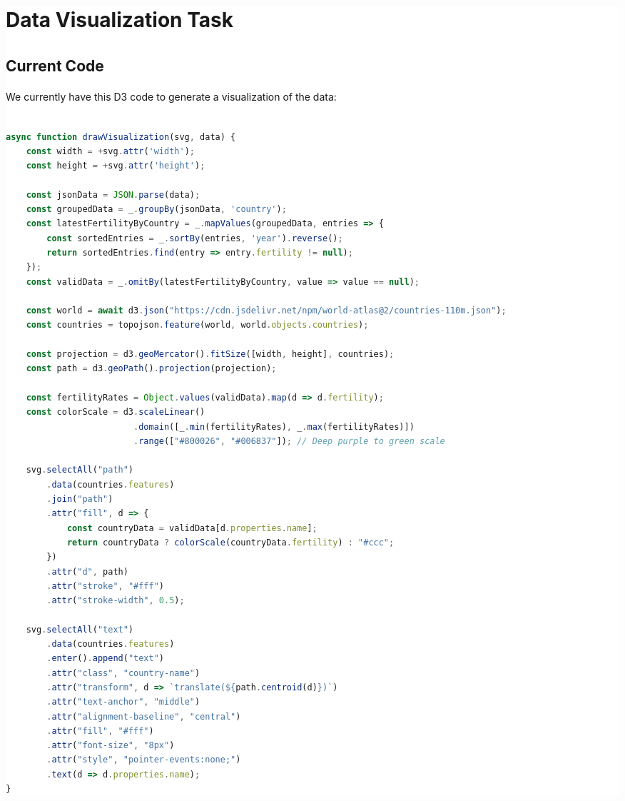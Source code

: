 # Data Visualization Task

## Current Code
We currently have this D3 code to generate a visualization of the data:

```javascript

async function drawVisualization(svg, data) {
    const width = +svg.attr('width');
    const height = +svg.attr('height');
    
    const jsonData = JSON.parse(data);
    const groupedData = _.groupBy(jsonData, 'country');
    const latestFertilityByCountry = _.mapValues(groupedData, entries => {
        const sortedEntries = _.sortBy(entries, 'year').reverse();
        return sortedEntries.find(entry => entry.fertility != null);
    });
    const validData = _.omitBy(latestFertilityByCountry, value => value == null);

    const world = await d3.json("https://cdn.jsdelivr.net/npm/world-atlas@2/countries-110m.json");
    const countries = topojson.feature(world, world.objects.countries);

    const projection = d3.geoMercator().fitSize([width, height], countries);
    const path = d3.geoPath().projection(projection);

    const fertilityRates = Object.values(validData).map(d => d.fertility);
    const colorScale = d3.scaleLinear()
                         .domain([_.min(fertilityRates), _.max(fertilityRates)])
                         .range(["#800026", "#006837"]); // Deep purple to green scale
    
    svg.selectAll("path")
        .data(countries.features)
        .join("path")
        .attr("fill", d => {
            const countryData = validData[d.properties.name];
            return countryData ? colorScale(countryData.fertility) : "#ccc";
        })
        .attr("d", path)
        .attr("stroke", "#fff")
        .attr("stroke-width", 0.5);
    
    svg.selectAll("text")
        .data(countries.features)
        .enter().append("text")
        .attr("class", "country-name")
        .attr("transform", d => `translate(${path.centroid(d)})`)
        .attr("text-anchor", "middle")
        .attr("alignment-baseline", "central")
        .attr("fill", "#fff")
        .attr("font-size", "8px")
        .attr("style", "pointer-events:none;")
        .text(d => d.properties.name);
}

```
